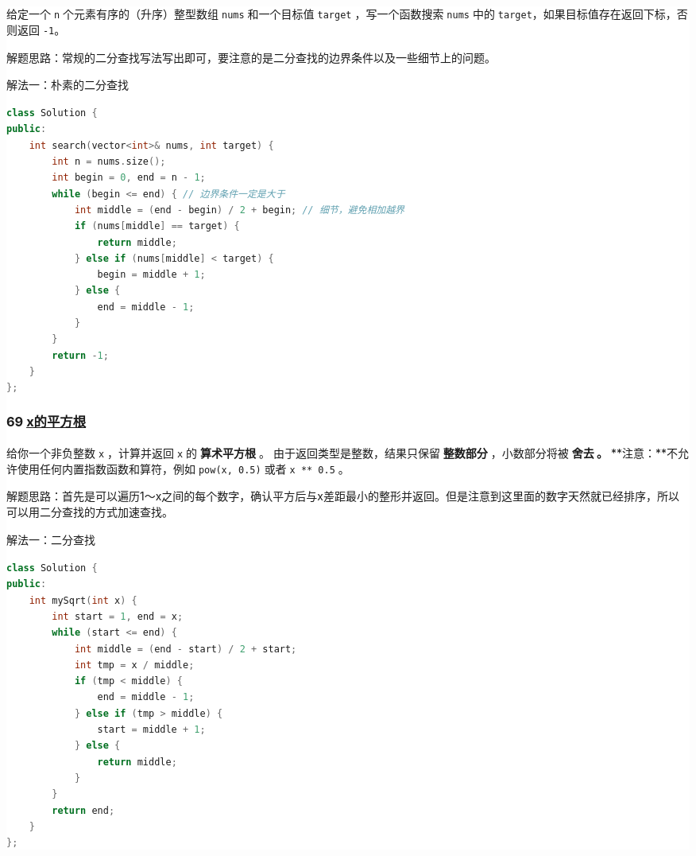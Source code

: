 给定一个 `n` 个元素有序的（升序）整型数组 `nums` 和一个目标值 `target` ，写一个函数搜索 `nums` 中的 `target`，如果目标值存在返回下标，否则返回 `-1`。

解题思路：常规的二分查找写法写出即可，要注意的是二分查找的边界条件以及一些细节上的问题。

解法一：朴素的二分查找

```c++
class Solution {
public:
    int search(vector<int>& nums, int target) {
        int n = nums.size();
        int begin = 0, end = n - 1;
        while (begin <= end) { // 边界条件一定是大于
            int middle = (end - begin) / 2 + begin; // 细节，避免相加越界
            if (nums[middle] == target) {
                return middle;
            } else if (nums[middle] < target) {
                begin = middle + 1;
            } else {
                end = middle - 1;
            }
        }
        return -1;
    }
};
```

### 69 [x的平方根](https://leetcode.com/problems/sqrtx/description/)

给你一个非负整数 `x` ，计算并返回 `x` 的 **算术平方根** 。
由于返回类型是整数，结果只保留 **整数部分** ，小数部分将被 **舍去 。**
**注意：**不允许使用任何内置指数函数和算符，例如 `pow(x, 0.5)` 或者 `x ** 0.5` 。

解题思路：首先是可以遍历1～x之间的每个数字，确认平方后与x差距最小的整形并返回。但是注意到这里面的数字天然就已经排序，所以可以用二分查找的方式加速查找。

解法一：二分查找

```c++
class Solution {
public:
    int mySqrt(int x) {
        int start = 1, end = x;
        while (start <= end) {
            int middle = (end - start) / 2 + start;
            int tmp = x / middle;
            if (tmp < middle) {
                end = middle - 1;
            } else if (tmp > middle) {
                start = middle + 1;
            } else {
                return middle;
            }
        }
        return end;
    }
};
```
